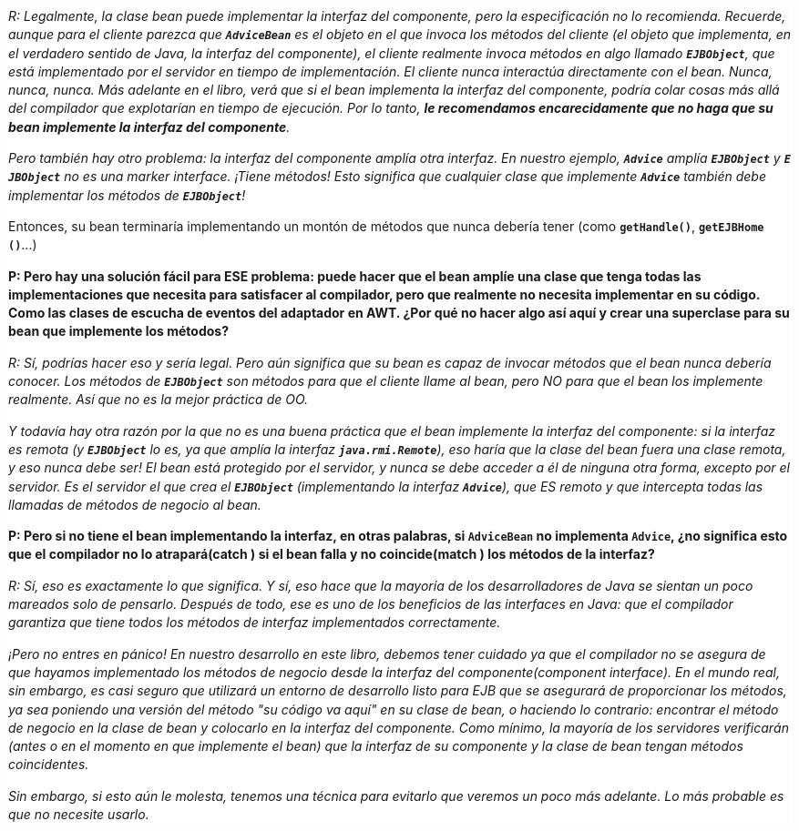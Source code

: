 *R: Legalmente, la clase bean puede implementar la interfaz del componente, pero la especificación no lo recomienda. Recuerde, aunque para el cliente parezca que **`AdviceBean`** es el objeto en el que invoca los métodos del cliente (el objeto que implementa, en el verdadero sentido de Java, la interfaz del componente), el cliente realmente invoca métodos en algo llamado **`EJBObject`**, que está implementado por el servidor en tiempo de implementación. El cliente nunca interactúa directamente con el bean. Nunca, nunca, nunca. Más adelante en el libro, verá que si el bean implementa la interfaz del componente, podría colar cosas más allá del compilador que explotarían en tiempo de ejecución. Por lo tanto, **le recomendamos encarecidamente que no haga que su bean implemente la interfaz del componente**.*

*Pero también hay otro problema: la interfaz del componente amplía otra interfaz. En nuestro ejemplo, **`Advice`** amplía **`EJBObject`** y **`EJBObject`** no es una  marker interface. ¡Tiene métodos! Esto significa que cualquier clase que implemente **`Advice`** también debe implementar los métodos de **`EJBObject`**!*

Entonces, su bean terminaría implementando un montón de métodos que nunca debería tener (como **`getHandle()`**, **`getEJBHome()`**...)

**P: Pero hay una solución fácil para ESE problema: puede hacer que el bean amplíe una clase que tenga todas las implementaciones que necesita para satisfacer al compilador, pero que realmente no necesita implementar en su código. Como las clases de escucha de eventos del adaptador en AWT. ¿Por qué no hacer algo así aquí y crear una superclase para su bean que implemente los métodos?**

*R: Sí, podrías hacer eso y sería legal. Pero aún significa que su bean es capaz de invocar métodos que el bean nunca debería conocer. Los métodos de **`EJBObject`** son métodos para que el cliente llame al bean, pero NO para que el bean los implemente realmente. Así que no es la mejor práctica de OO.*

*Y todavía hay otra razón por la que no es una buena práctica que el bean implemente la interfaz del componente: si la interfaz es remota (y **`EJBObject`** lo es, ya que amplía la interfaz **`java.rmi.Remote`**), eso haría que la clase del bean fuera una clase remota, y eso nunca debe ser! El bean está protegido por el servidor, y nunca se debe acceder a él de ninguna otra forma, excepto por el servidor. Es el servidor el que crea el **`EJBObject`** (implementando la interfaz **`Advice`**), que ES remoto y que intercepta todas las llamadas de métodos de negocio al bean.*

**P: Pero si no tiene el bean implementando la interfaz, en otras palabras, si `AdviceBean` no implementa `Advice`, ¿no significa esto que el compilador no lo atrapará(catch ) si el bean falla y no coincide(match ) los métodos de la interfaz?**

*R: Sí, eso es exactamente lo que significa. Y sí, eso hace que la mayoría de los desarrolladores de Java se sientan un poco mareados solo de pensarlo. Después de todo, ese es uno de los beneficios de las interfaces en Java: que el compilador garantiza que tiene todos los métodos de interfaz implementados correctamente.*

*¡Pero no entres en pánico! En nuestro desarrollo en este libro, debemos tener cuidado ya que el compilador no se asegura de que hayamos implementado los métodos de negocio desde la interfaz del componente(component interface). En el mundo real, sin embargo, es casi seguro que utilizará un entorno de desarrollo listo para EJB que se asegurará de proporcionar los métodos, ya sea poniendo una versión del método "su código va aquí" en su clase de bean, o haciendo lo contrario: encontrar el método de negocio en la clase de bean y colocarlo en la interfaz del componente. Como mínimo, la mayoría de los servidores verificarán (antes o en el momento en que implemente el bean) que la interfaz de su componente y la clase de bean tengan métodos coincidentes.*

*Sin embargo, si esto aún le molesta, tenemos una técnica para evitarlo que veremos un poco más adelante. Lo más probable es que no necesite usarlo.*
